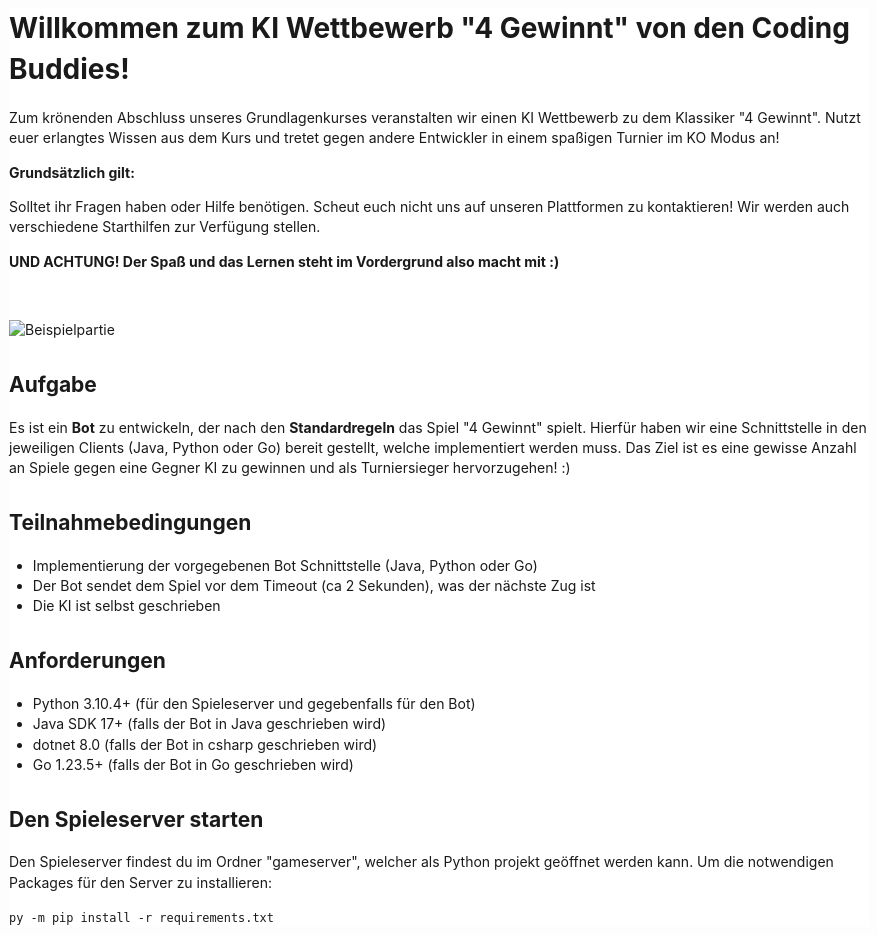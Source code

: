 # Willkommen zum KI Wettbewerb "4 Gewinnt" von den Coding Buddies!

Zum krönenden Abschluss unseres Grundlagenkurses veranstalten wir einen KI Wettbewerb zu dem Klassiker "4 Gewinnt".
Nutzt euer erlangtes Wissen aus dem Kurs und tretet gegen andere Entwickler in einem spaßigen Turnier im KO Modus an!

**Grundsätzlich gilt:**

Solltet ihr Fragen haben oder Hilfe benötigen. Scheut euch nicht uns auf unseren Plattformen zu kontaktieren! Wir werden
auch verschiedene Starthilfen zur Verfügung stellen.

**UND ACHTUNG! Der Spaß und das Lernen steht im Vordergrund also macht mit :)**

<br>

![Beispielpartie](example.jpg)

## Aufgabe

Es ist ein **Bot** zu entwickeln, der nach den **Standardregeln** das Spiel "4 Gewinnt" spielt. Hierfür haben wir eine
Schnittstelle in den jeweiligen Clients (Java, Python oder Go) bereit gestellt, welche implementiert werden muss. Das Ziel
ist es eine gewisse Anzahl an Spiele gegen eine Gegner KI zu gewinnen und als Turniersieger hervorzugehen! :)

## Teilnahmebedingungen

- Implementierung der vorgegebenen Bot Schnittstelle (Java, Python oder Go)
- Der Bot sendet dem Spiel vor dem Timeout (ca 2 Sekunden), was der nächste Zug ist
- Die KI ist selbst geschrieben

## Anforderungen

- Python 3.10.4+ (für den Spieleserver und gegebenfalls für den Bot)
- Java SDK 17+  (falls der Bot in Java geschrieben wird)
- dotnet 8.0 (falls der Bot in csharp geschrieben wird)
- Go 1.23.5+ (falls der Bot in Go geschrieben wird)

## Den Spieleserver starten

Den Spieleserver findest du im Ordner "gameserver", welcher als Python projekt geöffnet werden kann.
Um die notwendigen Packages für den Server zu installieren:

```
py -m pip install -r requirements.txt
```
